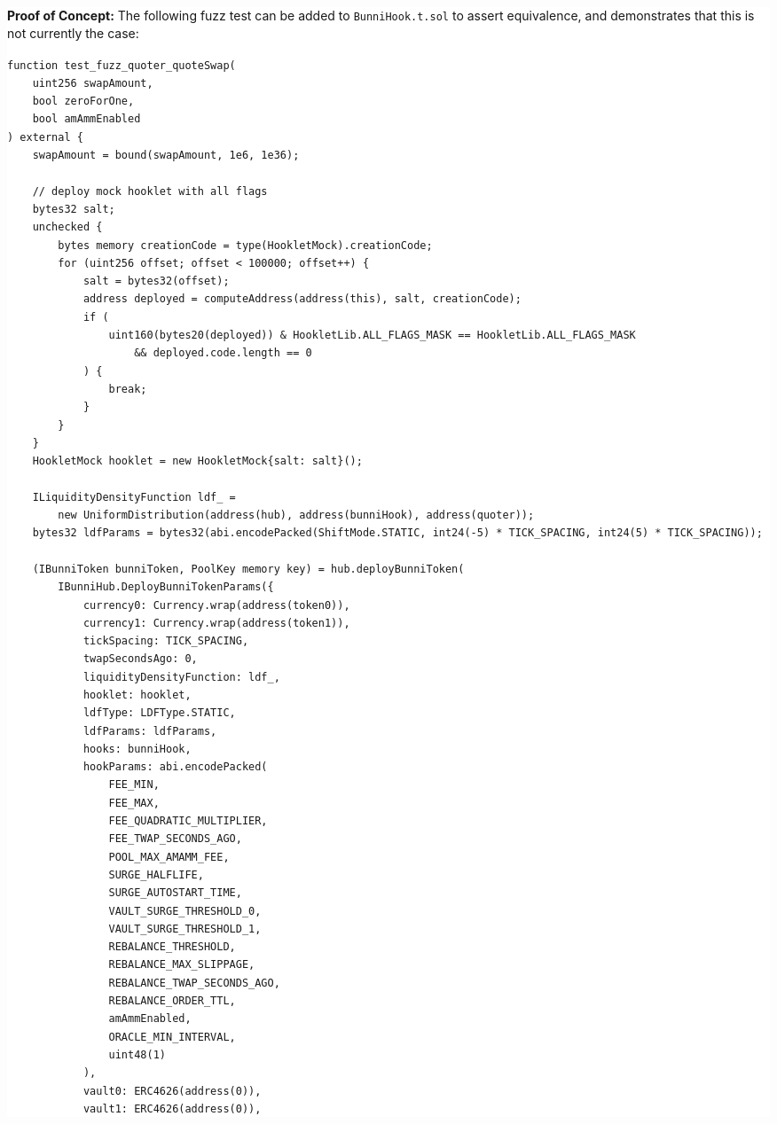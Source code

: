 **Proof of Concept:** The following fuzz test can be added to `BunniHook.t.sol` to assert equivalence, and demonstrates that this is not currently the case:

```solidity
function test_fuzz_quoter_quoteSwap(
    uint256 swapAmount,
    bool zeroForOne,
    bool amAmmEnabled
) external {
    swapAmount = bound(swapAmount, 1e6, 1e36);

    // deploy mock hooklet with all flags
    bytes32 salt;
    unchecked {
        bytes memory creationCode = type(HookletMock).creationCode;
        for (uint256 offset; offset < 100000; offset++) {
            salt = bytes32(offset);
            address deployed = computeAddress(address(this), salt, creationCode);
            if (
                uint160(bytes20(deployed)) & HookletLib.ALL_FLAGS_MASK == HookletLib.ALL_FLAGS_MASK
                    && deployed.code.length == 0
            ) {
                break;
            }
        }
    }
    HookletMock hooklet = new HookletMock{salt: salt}();

    ILiquidityDensityFunction ldf_ =
        new UniformDistribution(address(hub), address(bunniHook), address(quoter));
    bytes32 ldfParams = bytes32(abi.encodePacked(ShiftMode.STATIC, int24(-5) * TICK_SPACING, int24(5) * TICK_SPACING));

    (IBunniToken bunniToken, PoolKey memory key) = hub.deployBunniToken(
        IBunniHub.DeployBunniTokenParams({
            currency0: Currency.wrap(address(token0)),
            currency1: Currency.wrap(address(token1)),
            tickSpacing: TICK_SPACING,
            twapSecondsAgo: 0,
            liquidityDensityFunction: ldf_,
            hooklet: hooklet,
            ldfType: LDFType.STATIC,
            ldfParams: ldfParams,
            hooks: bunniHook,
            hookParams: abi.encodePacked(
                FEE_MIN,
                FEE_MAX,
                FEE_QUADRATIC_MULTIPLIER,
                FEE_TWAP_SECONDS_AGO,
                POOL_MAX_AMAMM_FEE,
                SURGE_HALFLIFE,
                SURGE_AUTOSTART_TIME,
                VAULT_SURGE_THRESHOLD_0,
                VAULT_SURGE_THRESHOLD_1,
                REBALANCE_THRESHOLD,
                REBALANCE_MAX_SLIPPAGE,
                REBALANCE_TWAP_SECONDS_AGO,
                REBALANCE_ORDER_TTL,
                amAmmEnabled,
                ORACLE_MIN_INTERVAL,
                uint48(1)
            ),
            vault0: ERC4626(address(0)),
            vault1: ERC4626(address(0)),
```